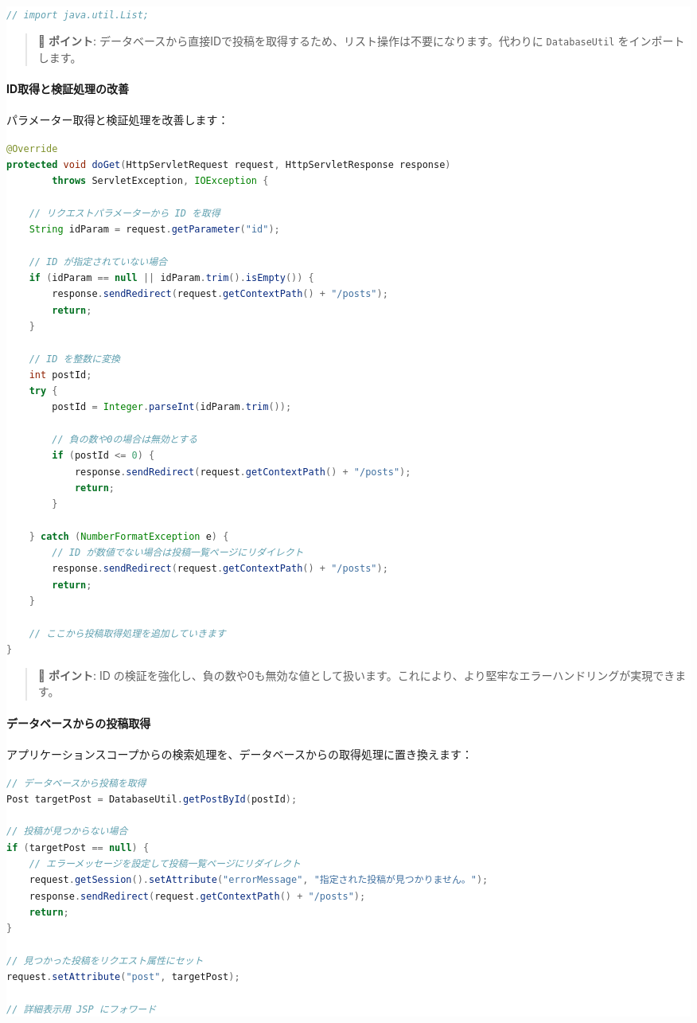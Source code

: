 ```java
// import java.util.List;
```

> 📝 **ポイント**: データベースから直接IDで投稿を取得するため、リスト操作は不要になります。代わりに `DatabaseUtil` をインポートします。

#### ID取得と検証処理の改善

パラメーター取得と検証処理を改善します：

```java
@Override
protected void doGet(HttpServletRequest request, HttpServletResponse response) 
        throws ServletException, IOException {
    
    // リクエストパラメーターから ID を取得
    String idParam = request.getParameter("id");
    
    // ID が指定されていない場合
    if (idParam == null || idParam.trim().isEmpty()) {
        response.sendRedirect(request.getContextPath() + "/posts");
        return;
    }
    
    // ID を整数に変換
    int postId;
    try {
        postId = Integer.parseInt(idParam.trim());
        
        // 負の数や0の場合は無効とする
        if (postId <= 0) {
            response.sendRedirect(request.getContextPath() + "/posts");
            return;
        }
        
    } catch (NumberFormatException e) {
        // ID が数値でない場合は投稿一覧ページにリダイレクト
        response.sendRedirect(request.getContextPath() + "/posts");
        return;
    }
    
    // ここから投稿取得処理を追加していきます
}
```

> 📝 **ポイント**: ID の検証を強化し、負の数や0も無効な値として扱います。これにより、より堅牢なエラーハンドリングが実現できます。

#### データベースからの投稿取得

アプリケーションスコープからの検索処理を、データベースからの取得処理に置き換えます：

```java
// データベースから投稿を取得
Post targetPost = DatabaseUtil.getPostById(postId);

// 投稿が見つからない場合
if (targetPost == null) {
    // エラーメッセージを設定して投稿一覧ページにリダイレクト
    request.getSession().setAttribute("errorMessage", "指定された投稿が見つかりません。");
    response.sendRedirect(request.getContextPath() + "/posts");
    return;
}

// 見つかった投稿をリクエスト属性にセット
request.setAttribute("post", targetPost);

// 詳細表示用 JSP にフォワード
```